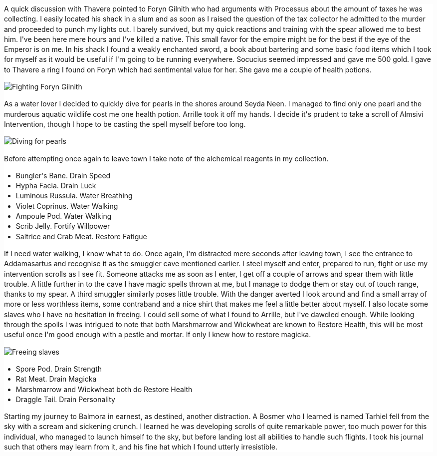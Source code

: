 A quick discussion with Thavere pointed to Foryn Gilnith who had arguments with Processus about the amount of taxes he was collecting. I easily located his shack in a slum and as soon as I raised the question of the tax collector he admitted to the murder and proceeded to punch my lights out. I barely survived, but my quick reactions and training with the spear allowed me to best him. I've been here mere hours and I've killed a native. This small favor for the empire might be for the best if the eye of the Emperor is on me. In his shack I found a weakly enchanted sword, a book about bartering and some basic food items which I took for myself as it would be useful if I'm going to be running everywhere. Socucius seemed impressed and gave me 500 gold. I gave to Thavere a ring I found on Foryn which had sentimental value for her. She gave me a couple of health potions.

![Fighting Foryn Gilnith](./screenshots/008-foryn-gilnith.png)

As a water lover I decided to quickly dive for pearls in the shores around Seyda Neen. I managed to find only one pearl and the murderous aquatic wildlife cost me one health potion. Arrille took it off my hands. I decide it's prudent to take a scroll of Almsivi Intervention, though I hope to be casting the spell myself before too long.

![Diving for pearls](./screenshots/009-diving-for-pearls.png)

Before attempting once again to leave town I take note of the alchemical reagents in my collection.

- Bungler's Bane. Drain Speed
- Hypha Facia. Drain Luck
- Luminous Russula. Water Breathing
- Violet Coprinus. Water Walking
- Ampoule Pod. Water Walking
- Scrib Jelly. Fortify Willpower
- Saltrice and Crab Meat. Restore Fatigue

If I need water walking, I know what to do. Once again, I'm distracted mere seconds after leaving town, I see the entrance to Addamasartus and recognise it as the smuggler cave mentioned earlier. I steel myself and enter, prepared to run, fight or use my intervention scrolls as I see fit. Someone attacks me as soon as I enter, I get off a couple of arrows and spear them with little trouble. A little further in to the cave I have magic spells thrown at me, but I manage to dodge them or stay out of touch range, thanks to my spear. A third smuggler similarly poses little trouble. With the danger averted I look around and find a small array of more or less worthless items, some contraband and a nice shirt that makes me feel a little better about myself. I also locate some slaves who I have no hesitation in freeing. I could sell some of what I found to Arrille, but I've dawdled enough. While looking through the spoils I was intrigued to note that both Marshmarrow and Wickwheat are known to Restore Health, this will be most useful once I'm good enough with a pestle and mortar. If only I knew how to restore magicka.

![Freeing slaves](./screenshots/010-freeing-slaves.png)

- Spore Pod. Drain Strength
- Rat Meat. Drain Magicka
- Marshmarrow and Wickwheat both do Restore Health
- Draggle Tail. Drain Personality

Starting my journey to Balmora in earnest, as destined, another distraction. A Bosmer who I learned is named Tarhiel fell from the sky with a scream and sickening crunch. I learned he was developing scrolls of quite remarkable power, too much power for this individual, who managed to launch himself to the sky, but before landing lost all abilities to handle such flights. I took his journal such that others may learn from it, and his fine hat which I found utterly irresistible.
